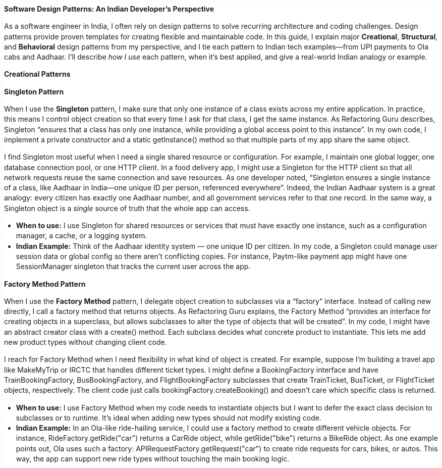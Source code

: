 
**Software Design Patterns: An Indian Developer’s Perspective**

As a software engineer in India, I often rely on design patterns to solve recurring architecture and coding challenges. Design patterns provide proven templates for creating flexible and maintainable code. In this guide, I explain major **Creational**, **Structural**, and **Behavioral** design patterns from my perspective, and I tie each pattern to Indian tech examples—from UPI payments to Ola cabs and Aadhaar. I’ll describe *how I use* each pattern, when it’s best applied, and give a real-world Indian analogy or example.

**Creational Patterns**

**Singleton Pattern**

When I use the **Singleton** pattern, I make sure that only one instance of a class exists across my entire application. In practice, this means I control object creation so that every time I ask for that class, I get the same instance. As Refactoring Guru describes, Singleton “ensures that a class has only one instance, while providing a global access point to this instance”. In my own code, I implement a private constructor and a static getInstance() method so that multiple parts of my app share the same object.

I find Singleton most useful when I need a single shared resource or configuration. For example, I maintain one global logger, one database connection pool, or one HTTP client. In a food delivery app, I might use a Singleton for the HTTP client so that all network requests reuse the same connection and save resources. As one developer noted, “Singleton ensures a single instance of a class, like Aadhaar in India—one unique ID per person, referenced everywhere”. Indeed, the Indian Aadhaar system is a great analogy: every citizen has exactly one Aadhaar number, and all government services refer to that one record. In the same way, a Singleton object is a *single* source of truth that the whole app can access.

- **When to use:** I use Singleton for shared resources or services that must have exactly one instance, such as a configuration manager, a cache, or a logging system.
- **Indian Example:** Think of the Aadhaar identity system — one unique ID per citizen. In my code, a Singleton could manage user session data or global config so there aren’t conflicting copies. For instance, Paytm-like payment app might have one SessionManager singleton that tracks the current user across the app.

**Factory Method Pattern**

When I use the **Factory Method** pattern, I delegate object creation to subclasses via a “factory” interface. Instead of calling new directly, I call a factory method that returns objects. As Refactoring Guru explains, the Factory Method “provides an interface for creating objects in a superclass, but allows subclasses to alter the type of objects that will be created”. In my code, I might have an abstract creator class with a create() method. Each subclass decides what concrete product to instantiate. This lets me add new product types without changing client code.

I reach for Factory Method when I need flexibility in what kind of object is created. For example, suppose I’m building a travel app like MakeMyTrip or IRCTC that handles different ticket types. I might define a BookingFactory interface and have TrainBookingFactory, BusBookingFactory, and FlightBookingFactory subclasses that create TrainTicket, BusTicket, or FlightTicket objects, respectively. The client code just calls bookingFactory.createBooking() and doesn’t care which specific class is returned.

- **When to use:** I use Factory Method when my code needs to instantiate objects but I want to defer the exact class decision to subclasses or to runtime. It’s ideal when adding new types should not modify existing code.
- **Indian Example:** In an Ola-like ride-hailing service, I could use a factory method to create different vehicle objects. For instance, RideFactory.getRide("car") returns a CarRide object, while getRide("bike") returns a BikeRide object. As one example points out, Ola uses such a factory: APIRequestFactory.getRequest("car") to create ride requests for cars, bikes, or autos. This way, the app can support new ride types without touching the main booking logic.
